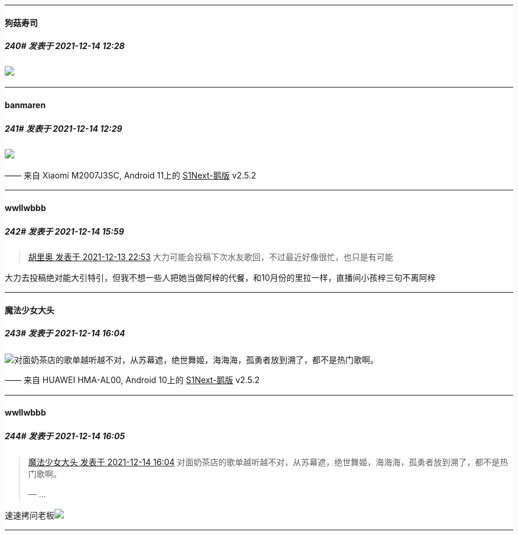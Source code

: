 *****

####  狗菇寿司  
##### 240#       发表于 2021-12-14 12:28

<img src="https://static.saraba1st.com/image/smiley/face2017/009.gif" referrerpolicy="no-referrer">



*****

####  banmaren  
##### 241#       发表于 2021-12-14 12:29

<img src="https://static.saraba1st.com/image/smiley/face2017/009.gif" referrerpolicy="no-referrer">

—— 来自 Xiaomi M2007J3SC, Android 11上的 [S1Next-鹅版](https://github.com/ykrank/S1-Next/releases) v2.5.2



*****

####  wwllwbbb  
##### 242#       发表于 2021-12-14 15:59

<blockquote><a href="httphttps://bbs.saraba1st.com/2b/forum.php?mod=redirect&amp;goto=findpost&amp;pid=53924827&amp;ptid=2040827" target="_blank">胡里奥 发表于 2021-12-13 22:53</a>
大力可能会投稿下次水友歌回，不过最近好像很忙，也只是有可能</blockquote>
大力去投稿绝对能大引特引，但我不想一些人把她当做阿梓的代餐，和10月份的里拉一样，直播间小孩梓三句不离阿梓

*****

####  魔法少女大头  
##### 243#       发表于 2021-12-14 16:04

<img src="https://static.saraba1st.com/image/smiley/face2017/001.png" referrerpolicy="no-referrer">对面奶茶店的歌单越听越不对，从苏幕遮，绝世舞姬，海海海，孤勇者放到溯了，都不是热门歌啊。

—— 来自 HUAWEI HMA-AL00, Android 10上的 [S1Next-鹅版](https://github.com/ykrank/S1-Next/releases) v2.5.2



*****

####  wwllwbbb  
##### 244#       发表于 2021-12-14 16:05

<blockquote><a href="httphttps://bbs.saraba1st.com/2b/forum.php?mod=redirect&amp;goto=findpost&amp;pid=53933372&amp;ptid=2040827" target="_blank">魔法少女大头 发表于 2021-12-14 16:04</a>
对面奶茶店的歌单越听越不对，从苏幕遮，绝世舞姬，海海海，孤勇者放到溯了，都不是热门歌啊。

— ...</blockquote>
速速拷问老板<img src="https://static.saraba1st.com/image/smiley/face2017/018.png" referrerpolicy="no-referrer">

*****
